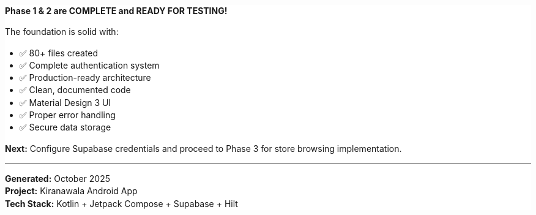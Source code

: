 **Phase 1 & 2 are COMPLETE and READY FOR TESTING!**

The foundation is solid with:
- ✅ 80+ files created
- ✅ Complete authentication system
- ✅ Production-ready architecture
- ✅ Clean, documented code
- ✅ Material Design 3 UI
- ✅ Proper error handling
- ✅ Secure data storage

**Next:** Configure Supabase credentials and proceed to Phase 3 for store browsing implementation.

---

**Generated:** October 2025  
**Project:** Kiranawala Android App  
**Tech Stack:** Kotlin + Jetpack Compose + Supabase + Hilt
